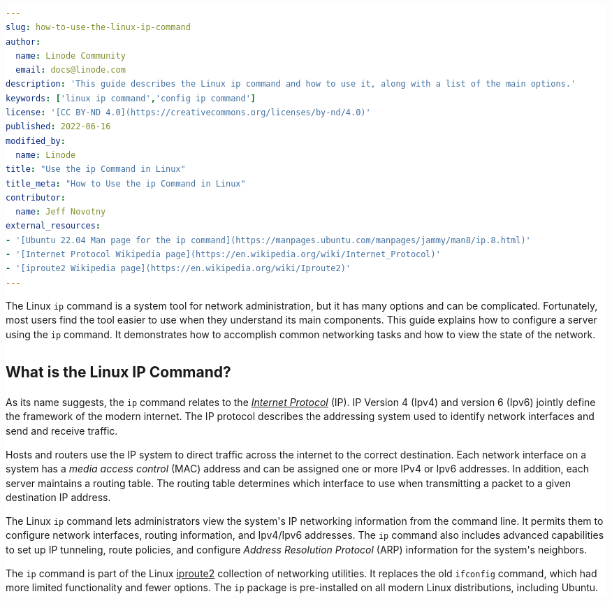 ```yaml
---
slug: how-to-use-the-linux-ip-command
author:
  name: Linode Community
  email: docs@linode.com
description: 'This guide describes the Linux ip command and how to use it, along with a list of the main options.'
keywords: ['linux ip command','config ip command']
license: '[CC BY-ND 4.0](https://creativecommons.org/licenses/by-nd/4.0)'
published: 2022-06-16
modified_by:
  name: Linode
title: "Use the ip Command in Linux"
title_meta: "How to Use the ip Command in Linux"
contributor:
  name: Jeff Novotny
external_resources:
- '[Ubuntu 22.04 Man page for the ip command](https://manpages.ubuntu.com/manpages/jammy/man8/ip.8.html)'
- '[Internet Protocol Wikipedia page](https://en.wikipedia.org/wiki/Internet_Protocol)'
- '[iproute2 Wikipedia page](https://en.wikipedia.org/wiki/Iproute2)'
---
```


The Linux `ip` command is a system tool for network administration, but it has many options and can be complicated. Fortunately, most users find the tool easier to use when they understand its main components. This guide explains how to configure a server using the `ip` command. It demonstrates how to accomplish common networking tasks and how to view the state of the network.

## What is the Linux IP Command?

As its name suggests, the `ip` command relates to the [*Internet Protocol*](https://en.wikipedia.org/wiki/Internet_Protocol) (IP). IP Version 4 (Ipv4) and version 6 (Ipv6) jointly define the framework of the modern internet. The IP protocol describes the addressing system used to identify network interfaces and send and receive traffic.

Hosts and routers use the IP system to direct traffic across the internet to the correct destination. Each network interface on a system has a *media access control* (MAC) address and can be assigned one or more IPv4 or Ipv6 addresses. In addition, each server maintains a routing table. The routing table determines which interface to use when transmitting a packet to a given destination IP address.

The Linux `ip` command lets administrators view the system's IP networking information from the command line. It permits them to configure network interfaces, routing information, and Ipv4/Ipv6 addresses. The `ip` command also includes advanced capabilities to set up IP tunneling, route policies, and configure *Address Resolution Protocol* (ARP) information for the system's neighbors.

The `ip` command is part of the Linux [iproute2](https://en.wikipedia.org/wiki/Iproute2) collection of networking utilities. It replaces the old `ifconfig` command, which had more limited functionality and fewer options. The `ip` package is pre-installed on all modern Linux distributions, including Ubuntu.
